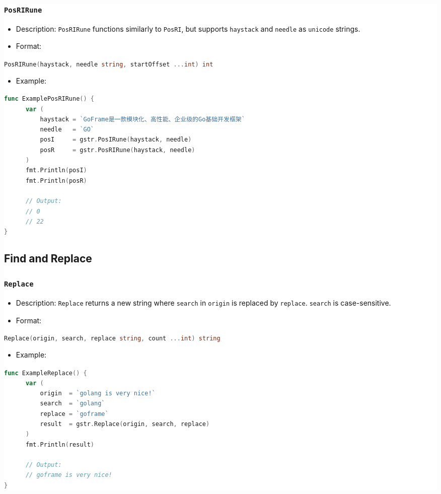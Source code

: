 
### `PosRIRune`

- Description: `PosRIRune` functions similarly to `PosRI`, but supports `haystack` and `needle` as `unicode` strings.

- Format:

```go
PosRIRune(haystack, needle string, startOffset ...int) int
```

- Example:

```go
func ExamplePosRIRune() {
      var (
          haystack = `GoFrame是一款模块化、高性能、企业级的Go基础开发框架`
          needle   = `GO`
          posI     = gstr.PosIRune(haystack, needle)
          posR     = gstr.PosRIRune(haystack, needle)
      )
      fmt.Println(posI)
      fmt.Println(posR)

      // Output:
      // 0
      // 22
}
```


## Find and Replace

### `Replace`

- Description: `Replace` returns a new string where `search` in `origin` is replaced by `replace`. `search` is case-sensitive.

- Format:

```go
Replace(origin, search, replace string, count ...int) string
```

- Example:

```go
func ExampleReplace() {
      var (
          origin  = `golang is very nice!`
          search  = `golang`
          replace = `goframe`
          result  = gstr.Replace(origin, search, replace)
      )
      fmt.Println(result)

      // Output:
      // goframe is very nice!
}
```
